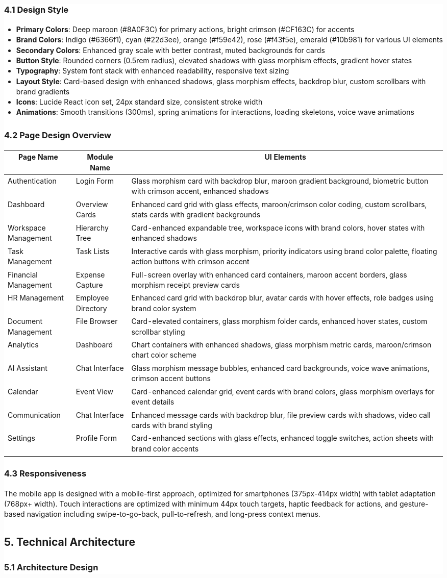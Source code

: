 ### 4.1 Design Style

- **Primary Colors**: Deep maroon (#8A0F3C) for primary actions, bright crimson (#CF163C) for accents
- **Brand Colors**: Indigo (#6366f1), cyan (#22d3ee), orange (#f59e42), rose (#f43f5e), emerald (#10b981) for various UI elements
- **Secondary Colors**: Enhanced gray scale with better contrast, muted backgrounds for cards
- **Button Style**: Rounded corners (0.5rem radius), elevated shadows with glass morphism effects, gradient hover states
- **Typography**: System font stack with enhanced readability, responsive text sizing
- **Layout Style**: Card-based design with enhanced shadows, glass morphism effects, backdrop blur, custom scrollbars with brand gradients
- **Icons**: Lucide React icon set, 24px standard size, consistent stroke width
- **Animations**: Smooth transitions (300ms), spring animations for interactions, loading skeletons, voice wave animations

### 4.2 Page Design Overview

| Page Name | Module Name | UI Elements |
|-----------|-------------|-------------|
| Authentication | Login Form | Glass morphism card with backdrop blur, maroon gradient background, biometric button with crimson accent, enhanced shadows |
| Dashboard | Overview Cards | Enhanced card grid with glass effects, maroon/crimson color coding, custom scrollbars, stats cards with gradient backgrounds |
| Workspace Management | Hierarchy Tree | Card-enhanced expandable tree, workspace icons with brand colors, hover states with enhanced shadows |
| Task Management | Task Lists | Interactive cards with glass morphism, priority indicators using brand color palette, floating action buttons with crimson accent |
| Financial Management | Expense Capture | Full-screen overlay with enhanced card containers, maroon accent borders, glass morphism receipt preview cards |
| HR Management | Employee Directory | Enhanced card grid with backdrop blur, avatar cards with hover effects, role badges using brand color system |
| Document Management | File Browser | Card-elevated containers, glass morphism folder cards, enhanced hover states, custom scrollbar styling |
| Analytics | Dashboard | Chart containers with enhanced shadows, glass morphism metric cards, maroon/crimson chart color scheme |
| AI Assistant | Chat Interface | Glass morphism message bubbles, enhanced card backgrounds, voice wave animations, crimson accent buttons |
| Calendar | Event View | Card-enhanced calendar grid, event cards with brand colors, glass morphism overlays for event details |
| Communication | Chat Interface | Enhanced message cards with backdrop blur, file preview cards with shadows, video call cards with brand styling |
| Settings | Profile Form | Card-enhanced sections with glass effects, enhanced toggle switches, action sheets with brand color accents |

### 4.3 Responsiveness

The mobile app is designed with a mobile-first approach, optimized for smartphones (375px-414px width) with tablet adaptation (768px+ width). Touch interactions are optimized with minimum 44px touch targets, haptic feedback for actions, and gesture-based navigation including swipe-to-go-back, pull-to-refresh, and long-press context menus.

## 5. Technical Architecture

### 5.1 Architecture Design
